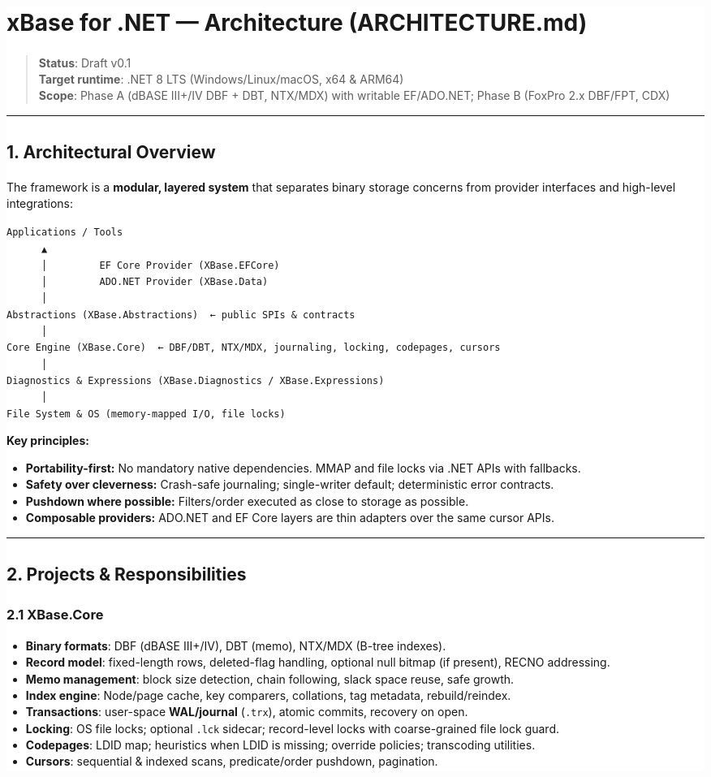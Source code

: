 # xBase for .NET — Architecture (ARCHITECTURE.md)

> **Status**: Draft v0.1  
> **Target runtime**: .NET 8 LTS (Windows/Linux/macOS, x64 & ARM64)  
> **Scope**: Phase A (dBASE III+/IV DBF + DBT, NTX/MDX) with writable EF/ADO.NET; Phase B (FoxPro 2.x DBF/FPT, CDX)

---

## 1. Architectural Overview
The framework is a **modular, layered system** that separates binary storage concerns from provider interfaces and high-level integrations:

```
Applications / Tools
      ▲
      │         EF Core Provider (XBase.EFCore)
      │         ADO.NET Provider (XBase.Data)
      │
Abstractions (XBase.Abstractions)  ← public SPIs & contracts
      │
Core Engine (XBase.Core)  ← DBF/DBT, NTX/MDX, journaling, locking, codepages, cursors
      │
Diagnostics & Expressions (XBase.Diagnostics / XBase.Expressions)
      │
File System & OS (memory-mapped I/O, file locks)
```

**Key principles:**
- **Portability-first:** No mandatory native dependencies. MMAP and file locks via .NET APIs with fallbacks.
- **Safety over cleverness:** Crash-safe journaling; single-writer default; deterministic error contracts.
- **Pushdown where possible:** Filters/order executed as close to storage as possible.
- **Composable providers:** ADO.NET and EF Core layers are thin adapters over the same cursor APIs.

---

## 2. Projects & Responsibilities

### 2.1 XBase.Core
- **Binary formats**: DBF (dBASE III+/IV), DBT (memo), NTX/MDX (B-tree indexes).
- **Record model**: fixed-length rows, deleted-flag handling, optional null bitmap (if present), RECNO addressing.
- **Memo management**: block size detection, chain following, slack space reuse, safe growth.
- **Index engine**: Node/page cache, key comparers, collations, tag metadata, rebuild/reindex.
- **Transactions**: user-space **WAL/journal** (`.trx`), atomic commits, recovery on open.
- **Locking**: OS file locks; optional `.lck` sidecar; record-level locks with coarse-grained file lock guard.
- **Codepages**: LDID map; heuristics when LDID is missing; override policies; transcoding utilities.
- **Cursors**: sequential & indexed scans, predicate/order pushdown, pagination.
